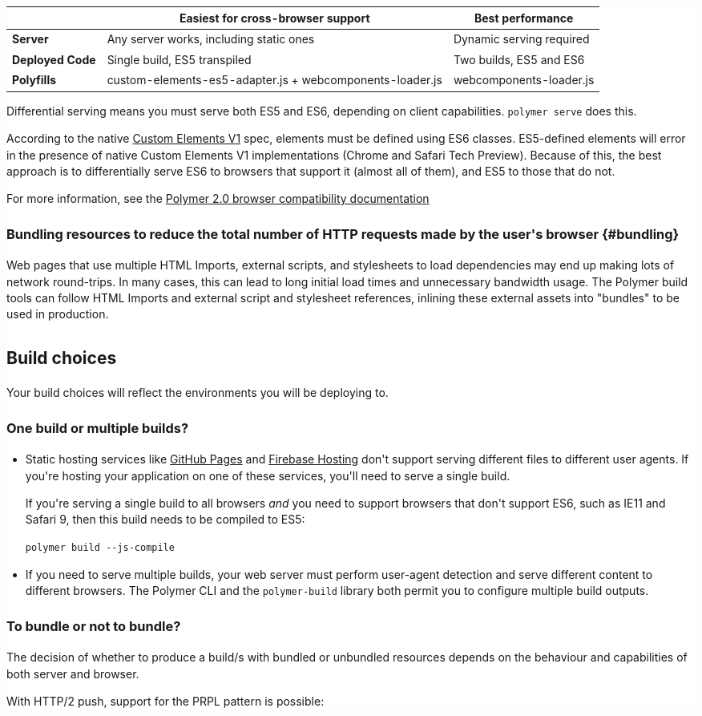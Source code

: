|   | Easiest for cross-browser support  | Best performance  |
|---|-------|------|
| **Server** | Any server works, including static ones | Dynamic serving required |
| **Deployed Code** | Single build, ES5 transpiled | Two builds, ES5 and ES6 |
| **Polyfills** | custom-elements-es5-adapter.js + webcomponents-loader.js | webcomponents-loader.js|

Differential serving means you must serve both ES5 and ES6, depending on client capabilities. `polymer serve` does this.

According to the native [Custom Elements V1](https://html.spec.whatwg.org/multipage/scripting.html#custom-element-conformance) spec, elements must be defined using ES6 classes. ES5-defined elements will error in the presence of native Custom Elements V1 implementations (Chrome and Safari Tech Preview). Because of this, the best approach is to differentially serve ES6 to browsers that support it (almost all of them), and ES5 to those that do not.

For more information, see the [Polymer 2.0 browser compatibility documentation](/{{{polymer_version_dir}}}/docs/browsers.md)

### Bundling resources to reduce the total number of HTTP requests made by the user's browser {#bundling}
  
Web pages that use multiple HTML Imports, external scripts, and stylesheets to load dependencies may end up making lots of network round-trips. In many cases, this can lead to long initial load times and unnecessary bandwidth usage. The Polymer build tools can follow HTML Imports and external script and stylesheet references, inlining these external assets into "bundles" to be used in production.

## Build choices

Your build choices will reflect the environments you will be deploying to.

### One build or multiple builds?

* Static hosting services like [GitHub Pages](https://pages.github.com/) and [Firebase Hosting](https://firebase.google.com/docs/hosting/) don't support serving different files to different user agents. If you're hosting your application on one of these services, you'll need to serve a single build.
  
  If you're serving a single build to all browsers _and_ you need to support browsers that don't support ES6, such as IE11 and Safari 9, then this build needs to be compiled to ES5:
  
  `polymer build --js-compile`
  
* If you need to serve multiple builds, your web server must perform user-agent detection and serve different content to different browsers. The Polymer CLI and the `polymer-build` library both permit you to configure multiple build outputs.

### To bundle or not to bundle?

The decision of whether to produce a build/s with bundled or unbundled resources depends on the behaviour and capabilities of both server and browser. 

With HTTP/2 push, support for the PRPL pattern is possible:
